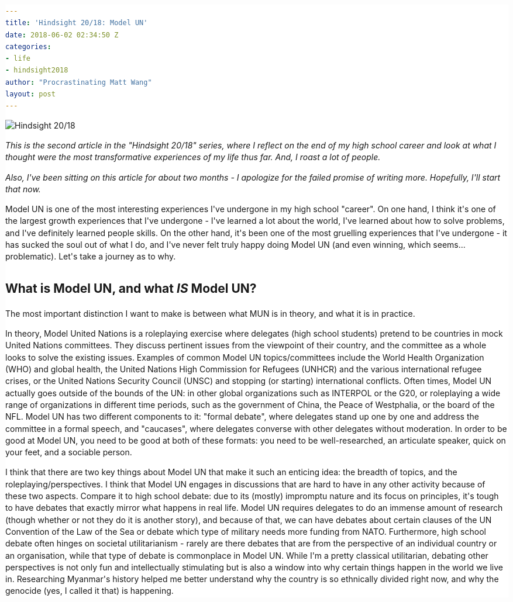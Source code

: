 ```yaml
---
title: 'Hindsight 20/18: Model UN'
date: 2018-06-02 02:34:50 Z
categories:
- life
- hindsight2018
author: "Procrastinating Matt Wang"
layout: post
---
```


![Hindsight 20/18]({{site.baseurl}}/img/hindsight-2018.png)

*This is the second article in the "Hindsight 20/18" series, where I reflect on the end of my high school career and look at what I thought were the most transformative experiences of my life thus far. And, I roast a lot of people.*

*Also, I've been sitting on this article for about two months - I apologize for the failed promise of writing more. Hopefully, I'll start that now.*

Model UN is one of the most interesting experiences I've undergone in my high school "career". On one hand, I think it's one of the largest growth experiences that I've undergone - I've learned a lot about the world, I've learned about how to solve problems, and I've definitely learned people skills. On the other hand, it's been one of the most gruelling experiences that I've undergone - it has sucked the soul out of what I do, and I've never felt truly happy doing Model UN (and even winning, which seems... problematic). Let's take a journey as to why.

## What is Model UN, and what *IS* Model UN?

The most important distinction I want to make is between what MUN is in theory, and what it is in practice.

In theory, Model United Nations is a roleplaying exercise where delegates (high school students) pretend to be countries in mock United Nations committees. They discuss pertinent issues from the viewpoint of their country, and the committee as a whole looks to solve the existing issues. Examples of common Model UN topics/committees include the World Health Organization (WHO) and global health, the United Nations High Commission for Refugees (UNHCR) and the various international refugee crises, or the United Nations Security Council (UNSC) and stopping (or starting) international conflicts. Often times, Model UN actually goes outside of the bounds of the UN: in other global organizations such as INTERPOL or the G20, or roleplaying a wide range of organizations in different time periods, such as the government of China, the Peace of Westphalia, or the board of the NFL. Model UN has two different components to it: "formal debate", where delegates stand up one by one and address the committee in a formal speech, and "caucases", where delegates converse with other delegates without moderation. In order to be good at Model UN, you need to be good at both of these formats: you need to be well-researched, an articulate speaker, quick on your feet, and a sociable person.

I think that there are two key things about Model UN that make it such an enticing idea: the breadth of topics, and the roleplaying/perspectives. I think that Model UN engages in discussions that are hard to have in any other activity because of these two aspects. Compare it to high school debate: due to its (mostly) impromptu nature and its focus on principles, it's tough to have debates that exactly mirror what happens in real life. Model UN requires delegates to do an immense amount of research (though whether or not they do it is another story), and because of that, we can have debates about certain clauses of the UN Convention of the Law of the Sea or debate which type of military needs more funding from NATO. Furthermore, high school debate often hinges on societal utilitarianism - rarely are there debates that are from the perspective of an individual country or an organisation, while that type of debate is commonplace in Model UN. While I'm a pretty classical utilitarian, debating other perspectives is not only fun and intellectually stimulating but is also a window into why certain things happen in the world we live in. Researching Myanmar's history helped me better understand why the country is so ethnically divided right now, and why the genocide (yes, I called it that) is happening.
